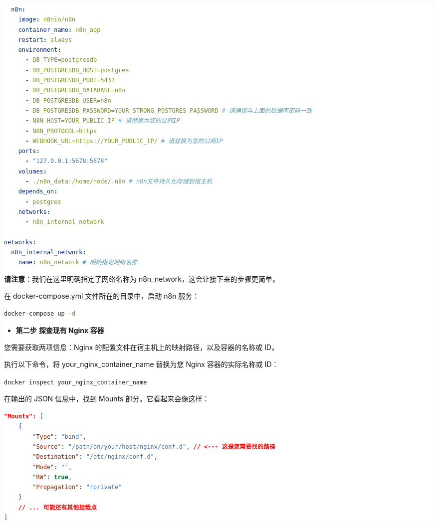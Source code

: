 ```yaml
  n8n:
    image: n8nio/n8n
    container_name: n8n_app
    restart: always
    environment:
      - DB_TYPE=postgresdb
      - DB_POSTGRESDB_HOST=postgres
      - DB_POSTGRESDB_PORT=5432
      - DB_POSTGRESDB_DATABASE=n8n
      - DB_POSTGRESDB_USER=n8n
      - DB_POSTGRESDB_PASSWORD=YOUR_STRONG_POSTGRES_PASSWORD # 请确保与上面的数据库密码一致
      - N8N_HOST=YOUR_PUBLIC_IP # 请替换为您的公网IP
      - N8N_PROTOCOL=https
      - WEBHOOK_URL=https://YOUR_PUBLIC_IP/ # 请替换为您的公网IP
    ports:
      - "127.0.0.1:5678:5678"
    volumes:
      - ./n8n_data:/home/node/.n8n # n8n文件持久化存储到宿主机
    depends_on:
      - postgres
    networks:
      - n8n_internal_network

networks:
  n8n_internal_network:
    name: n8n_network # 明确指定网络名称
```

**请注意**：我们在这里明确指定了网络名称为 n8n_network，这会让接下来的步骤更简单。

在 docker-compose.yml 文件所在的目录中，启动 n8n 服务：

```bash
docker-compose up -d
```

- **第二步** **探查现有 Nginx 容器**

您需要获取两项信息：Nginx 的配置文件在宿主机上的映射路径，以及容器的名称或 ID。

执行以下命令，将 your_nginx_container_name 替换为您 Nginx 容器的实际名称或 ID：

```bash
docker inspect your_nginx_container_name
```

在输出的 JSON 信息中，找到 Mounts 部分。它看起来会像这样：

```json
"Mounts": [
    {
        "Type": "bind",
        "Source": "/path/on/your/host/nginx/conf.d", // <--- 这是您需要找的路径
        "Destination": "/etc/nginx/conf.d",
        "Mode": "",
        "RW": true,
        "Propagation": "rprivate"
    }
    // ... 可能还有其他挂载点
]
```
